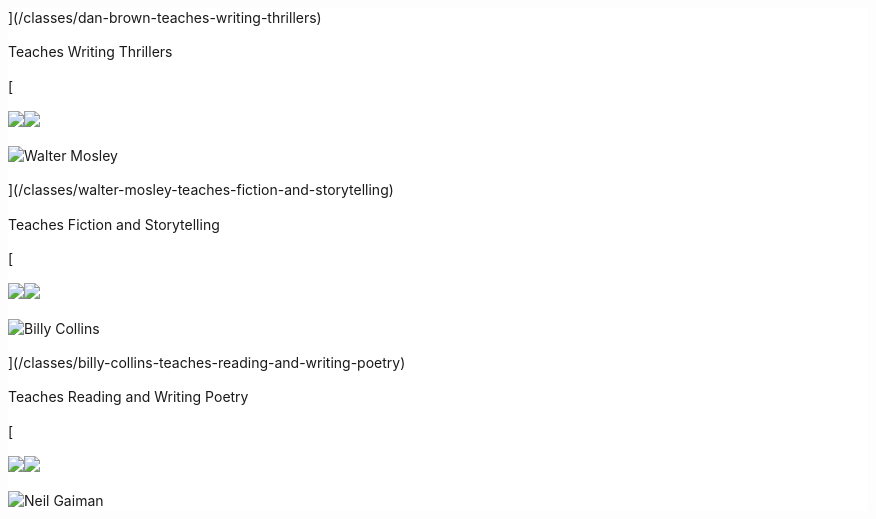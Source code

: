 













](/classes/dan-brown-teaches-writing-thrillers)

Teaches Writing Thrillers

[

![](https://www.masterclass.com/articles/what-is-a-rhyme-scheme-learn-about-10-different-poetry-rhyme-schemesdata:image/svg+xml,%3csvg%20xmlns=%27http://www.w3.org/2000/svg%27%20version=%271.1%27%20width=%27300%27%20height=%27400%27/%3e)![](https://www.masterclass.com/articles/what-is-a-rhyme-scheme-learn-about-10-different-poetry-rhyme-schemesdata:image/gif;base64,R0lGODlhAQABAIAAAAAAAP///yH5BAEAAAAALAAAAAABAAEAAAIBRAA7)

![Walter Mosley](https://www.masterclass.com/articles/what-is-a-rhyme-scheme-learn-about-10-different-poetry-rhyme-schemesdata:image/gif;base64,R0lGODlhAQABAIAAAAAAAP///yH5BAEAAAAALAAAAAABAAEAAAIBRAA7)















](/classes/walter-mosley-teaches-fiction-and-storytelling)

Teaches Fiction and Storytelling

[

![](https://www.masterclass.com/articles/what-is-a-rhyme-scheme-learn-about-10-different-poetry-rhyme-schemesdata:image/svg+xml,%3csvg%20xmlns=%27http://www.w3.org/2000/svg%27%20version=%271.1%27%20width=%27300%27%20height=%27400%27/%3e)![](https://www.masterclass.com/articles/what-is-a-rhyme-scheme-learn-about-10-different-poetry-rhyme-schemesdata:image/gif;base64,R0lGODlhAQABAIAAAAAAAP///yH5BAEAAAAALAAAAAABAAEAAAIBRAA7)

![Billy Collins](https://www.masterclass.com/articles/what-is-a-rhyme-scheme-learn-about-10-different-poetry-rhyme-schemesdata:image/gif;base64,R0lGODlhAQABAIAAAAAAAP///yH5BAEAAAAALAAAAAABAAEAAAIBRAA7)















](/classes/billy-collins-teaches-reading-and-writing-poetry)

Teaches Reading and Writing Poetry

[

![](https://www.masterclass.com/articles/what-is-a-rhyme-scheme-learn-about-10-different-poetry-rhyme-schemesdata:image/svg+xml,%3csvg%20xmlns=%27http://www.w3.org/2000/svg%27%20version=%271.1%27%20width=%27300%27%20height=%27400%27/%3e)![](https://www.masterclass.com/articles/what-is-a-rhyme-scheme-learn-about-10-different-poetry-rhyme-schemesdata:image/gif;base64,R0lGODlhAQABAIAAAAAAAP///yH5BAEAAAAALAAAAAABAAEAAAIBRAA7)

![Neil Gaiman](https://www.masterclass.com/articles/what-is-a-rhyme-scheme-learn-about-10-different-poetry-rhyme-schemesdata:image/gif;base64,R0lGODlhAQABAIAAAAAAAP///yH5BAEAAAAALAAAAAABAAEAAAIBRAA7)



